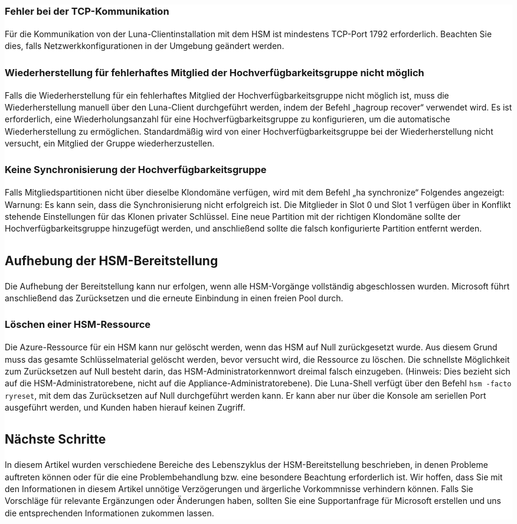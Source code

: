 ### <a name="failed-tcp-communication"></a>Fehler bei der TCP-Kommunikation

Für die Kommunikation von der Luna-Clientinstallation mit dem HSM ist mindestens TCP-Port 1792 erforderlich. Beachten Sie dies, falls Netzwerkkonfigurationen in der Umgebung geändert werden.

### <a name="failed-ha-group-member-doesnt-recover"></a>Wiederherstellung für fehlerhaftes Mitglied der Hochverfügbarkeitsgruppe nicht möglich

Falls die Wiederherstellung für ein fehlerhaftes Mitglied der Hochverfügbarkeitsgruppe nicht möglich ist, muss die Wiederherstellung manuell über den Luna-Client durchgeführt werden, indem der Befehl „hagroup recover“ verwendet wird.
Es ist erforderlich, eine Wiederholungsanzahl für eine Hochverfügbarkeitsgruppe zu konfigurieren, um die automatische Wiederherstellung zu ermöglichen. Standardmäßig wird von einer Hochverfügbarkeitsgruppe bei der Wiederherstellung nicht versucht, ein Mitglied der Gruppe wiederherzustellen.

### <a name="ha-group-doesnt-sync"></a>Keine Synchronisierung der Hochverfügbarkeitsgruppe

Falls Mitgliedspartitionen nicht über dieselbe Klondomäne verfügen, wird mit dem Befehl „ha synchronize“ Folgendes angezeigt: Warnung: Es kann sein, dass die Synchronisierung nicht erfolgreich ist.  Die Mitglieder in Slot 0 und Slot 1 verfügen über in Konflikt stehende Einstellungen für das Klonen privater Schlüssel.
Eine neue Partition mit der richtigen Klondomäne sollte der Hochverfügbarkeitsgruppe hinzugefügt werden, und anschließend sollte die falsch konfigurierte Partition entfernt werden.

## <a name="hsm-deprovisioning"></a>Aufhebung der HSM-Bereitstellung 

Die Aufhebung der Bereitstellung kann nur erfolgen, wenn alle HSM-Vorgänge vollständig abgeschlossen wurden. Microsoft führt anschließend das Zurücksetzen und die erneute Einbindung in einen freien Pool durch. 

### <a name="how-to-delete-an-hsm-resource"></a>Löschen einer HSM-Ressource

Die Azure-Ressource für ein HSM kann nur gelöscht werden, wenn das HSM auf Null zurückgesetzt wurde.  Aus diesem Grund muss das gesamte Schlüsselmaterial gelöscht werden, bevor versucht wird, die Ressource zu löschen. Die schnellste Möglichkeit zum Zurücksetzen auf Null besteht darin, das HSM-Administratorkennwort dreimal falsch einzugeben. (Hinweis: Dies bezieht sich auf die HSM-Administratorebene, nicht auf die Appliance-Administratorebene). Die Luna-Shell verfügt über den Befehl `hsm -factoryreset`, mit dem das Zurücksetzen auf Null durchgeführt werden kann. Er kann aber nur über die Konsole am seriellen Port ausgeführt werden, und Kunden haben hierauf keinen Zugriff.

## <a name="next-steps"></a>Nächste Schritte

In diesem Artikel wurden verschiedene Bereiche des Lebenszyklus der HSM-Bereitstellung beschrieben, in denen Probleme auftreten können oder für die eine Problembehandlung bzw. eine besondere Beachtung erforderlich ist. Wir hoffen, dass Sie mit den Informationen in diesem Artikel unnötige Verzögerungen und ärgerliche Vorkommnisse verhindern können. Falls Sie Vorschläge für relevante Ergänzungen oder Änderungen haben, sollten Sie eine Supportanfrage für Microsoft erstellen und uns die entsprechenden Informationen zukommen lassen. 

